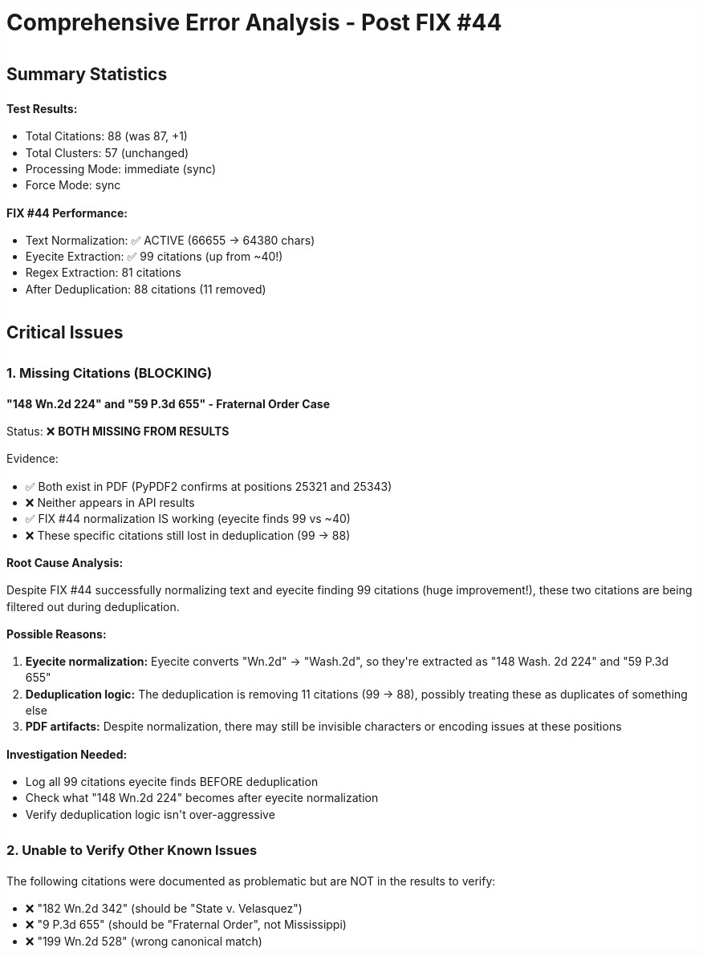 # Comprehensive Error Analysis - Post FIX #44

## Summary Statistics

**Test Results:**
- Total Citations: 88 (was 87, +1)
- Total Clusters: 57 (unchanged)
- Processing Mode: immediate (sync)
- Force Mode: sync

**FIX #44 Performance:**
- Text Normalization: ✅ ACTIVE (66655 → 64380 chars)
- Eyecite Extraction: ✅ 99 citations (up from ~40!)
- Regex Extraction: 81 citations
- After Deduplication: 88 citations (11 removed)

## Critical Issues

### 1. Missing Citations (BLOCKING)

**"148 Wn.2d 224" and "59 P.3d 655" - Fraternal Order Case**

Status: ❌ **BOTH MISSING FROM RESULTS**

Evidence:
- ✅ Both exist in PDF (PyPDF2 confirms at positions 25321 and 25343)
- ❌ Neither appears in API results
- ✅ FIX #44 normalization IS working (eyecite finds 99 vs ~40)
- ❌ These specific citations still lost in deduplication (99 → 88)

**Root Cause Analysis:**

Despite FIX #44 successfully normalizing text and eyecite finding 99 citations (huge improvement!), these two citations are being filtered out during deduplication.

**Possible Reasons:**
1. **Eyecite normalization:** Eyecite converts "Wn.2d" → "Wash.2d", so they're extracted as "148 Wash. 2d 224" and "59 P.3d 655"
2. **Deduplication logic:** The deduplication is removing 11 citations (99 → 88), possibly treating these as duplicates of something else
3. **PDF artifacts:** Despite normalization, there may still be invisible characters or encoding issues at these positions

**Investigation Needed:**
- Log all 99 citations eyecite finds BEFORE deduplication
- Check what "148 Wn.2d 224" becomes after eyecite normalization
- Verify deduplication logic isn't over-aggressive

### 2. Unable to Verify Other Known Issues

The following citations were documented as problematic but are NOT in the results to verify:
- ❌ "182 Wn.2d 342" (should be "State v. Velasquez")
- ❌ "9 P.3d 655" (should be "Fraternal Order", not Mississippi)
- ❌ "199 Wn.2d 528" (wrong canonical match)
